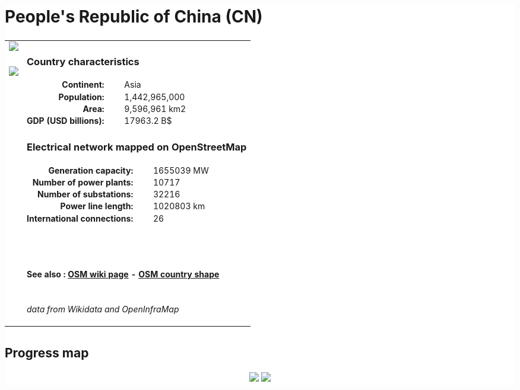 # People's Republic of China (CN)

<table width="90%">
<tr>
<td>
<img src="http://commons.wikimedia.org/wiki/Special:FilePath/Flag%20of%20the%20People%27s%20Republic%20of%20China.svg" width="250">
<br><br>
<img src="http://commons.wikimedia.org/wiki/Special:FilePath/CHN%20orthographic.svg" width="250"></td>
<td>
<h3>Country characteristics</h3>
<div style="display: inline-block;text-align:right;margin-right:30px;font-weight: bold;">
Continent:<br>Population:<br>Area:<br>GDP (USD billions):
</div>
<div style="display: inline-block;">
Asia<br>1,442,965,000<br>9,596,961 km2<br>17963.2 B$
</div>
<h3>Electrical network mapped on OpenStreetMap</h3>
<div style="display: inline-block;text-align:right;margin-right:30px;font-weight: bold;">Generation capacity:<br>
Number of power plants:<br>
Number of substations:<br>
Power line length:<br>
International connections:<br>
</div>
<div style="display: inline-block;">1655039 MW<br>
10717<br>
32216<br>
1020803 km<br>
26<br>
</div>

<br><br><h4>See also :
<a href="https://wiki.openstreetmap.org/wiki/Power_networks/People's Republic of China" target="_blank">OSM wiki page</a> -
<a href="https://openstreetmap.org/relation/270056" target="_blank">OSM country shape</a>
</h4>

<br><i>data from Wikidata and OpenInfraMap</i>
</td>
</tr>
</table>


## Progress map

<center>
<img src="https://raw.githubusercontent.com/ben10dynartio/ohmygrid-website-files/refs/heads/main/docs/images/maps_countries/CN/high-voltage-network.jpg" width="60%">
<img src="../../images/maps_countries_legend_progress.jpg" width="50%">
</center>
